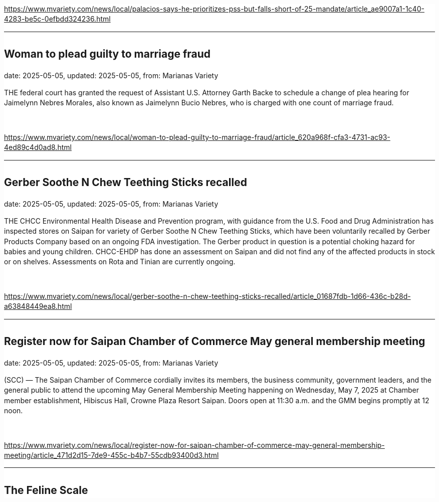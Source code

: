 <https://www.mvariety.com/news/local/palacios-says-he-prioritizes-pss-but-falls-short-of-25-mandate/article_ae9007a1-1c40-4283-be5c-0efbdd324236.html>

---

## Woman to plead guilty to marriage fraud

date: 2025-05-05, updated: 2025-05-05, from: Marianas Variety

THE federal court has granted the request of Assistant U.S. Attorney Garth Backe to schedule a change of plea hearing for Jaimelynn Nebres Morales, also known as Jaimelynn Bucio Nebres, who is charged with one count of marriage fraud. 

<br> 

<https://www.mvariety.com/news/local/woman-to-plead-guilty-to-marriage-fraud/article_620a968f-cfa3-4731-ac93-4ed89c4d0ad8.html>

---

## Gerber Soothe N Chew Teething Sticks recalled

date: 2025-05-05, updated: 2025-05-05, from: Marianas Variety

THE CHCC Environmental Health Disease and Prevention program, with guidance from the U.S. Food and Drug Administration has inspected stores on Saipan for variety of Gerber Soothe N Chew Teething Sticks, which have been voluntarily recalled by Gerber Products Company based on an ongoing FDA investigation. The Gerber product in question is a potential choking hazard for babies and young children. CHCC-EHDP has done an assessment on Saipan and did not find any of the affected products in stock or on shelves. Assessments on Rota and Tinian are currently ongoing. 

<br> 

<https://www.mvariety.com/news/local/gerber-soothe-n-chew-teething-sticks-recalled/article_01687fdb-1d66-436c-b28d-a63848449ea8.html>

---

## Register now for Saipan Chamber of Commerce May general membership meeting

date: 2025-05-05, updated: 2025-05-05, from: Marianas Variety

(SCC) — The Saipan Chamber of Commerce cordially invites its members, the business community, government leaders, and the general public to attend the upcoming May General Membership Meeting happening on Wednesday, May 7, 2025 at Chamber member establishment, Hibiscus Hall, Crowne Plaza Resort Saipan. Doors open at 11:30 a.m. and the GMM begins promptly at 12 noon. 

<br> 

<https://www.mvariety.com/news/local/register-now-for-saipan-chamber-of-commerce-may-general-membership-meeting/article_471d2d15-7de9-455c-b4b7-55cdb93400d3.html>

---

## The Feline Scale
